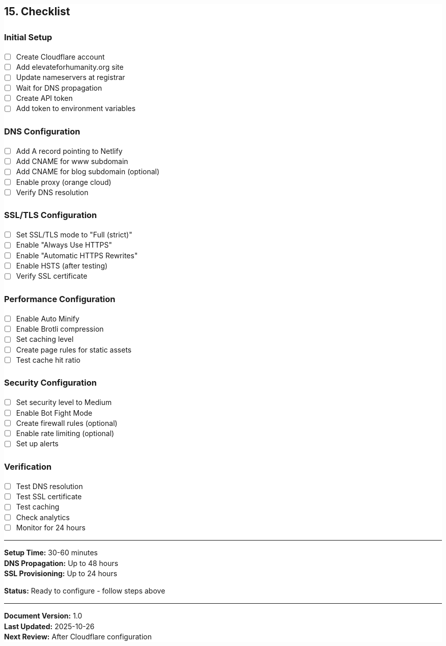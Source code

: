 
## 15. Checklist

### Initial Setup

- [ ] Create Cloudflare account
- [ ] Add elevateforhumanity.org site
- [ ] Update nameservers at registrar
- [ ] Wait for DNS propagation
- [ ] Create API token
- [ ] Add token to environment variables

### DNS Configuration

- [ ] Add A record pointing to Netlify
- [ ] Add CNAME for www subdomain
- [ ] Add CNAME for blog subdomain (optional)
- [ ] Enable proxy (orange cloud)
- [ ] Verify DNS resolution

### SSL/TLS Configuration

- [ ] Set SSL/TLS mode to "Full (strict)"
- [ ] Enable "Always Use HTTPS"
- [ ] Enable "Automatic HTTPS Rewrites"
- [ ] Enable HSTS (after testing)
- [ ] Verify SSL certificate

### Performance Configuration

- [ ] Enable Auto Minify
- [ ] Enable Brotli compression
- [ ] Set caching level
- [ ] Create page rules for static assets
- [ ] Test cache hit ratio

### Security Configuration

- [ ] Set security level to Medium
- [ ] Enable Bot Fight Mode
- [ ] Create firewall rules (optional)
- [ ] Enable rate limiting (optional)
- [ ] Set up alerts

### Verification

- [ ] Test DNS resolution
- [ ] Test SSL certificate
- [ ] Test caching
- [ ] Check analytics
- [ ] Monitor for 24 hours

---

**Setup Time:** 30-60 minutes  
**DNS Propagation:** Up to 48 hours  
**SSL Provisioning:** Up to 24 hours

**Status:** Ready to configure - follow steps above

---

**Document Version:** 1.0  
**Last Updated:** 2025-10-26  
**Next Review:** After Cloudflare configuration
